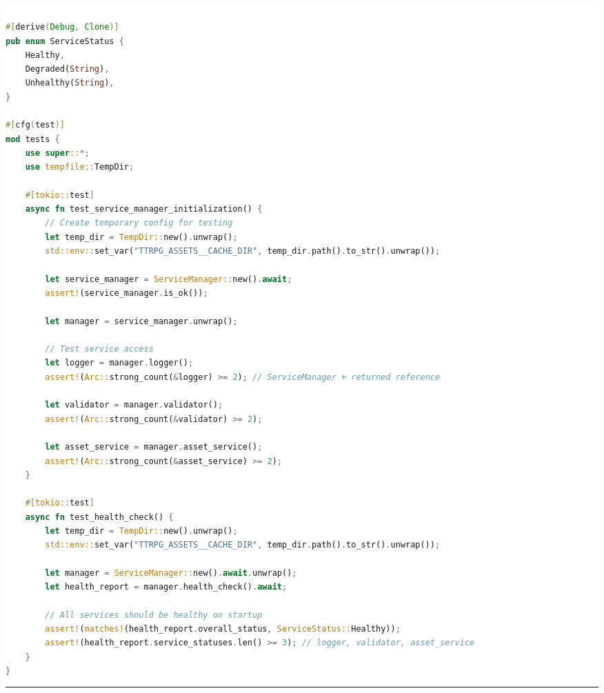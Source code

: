 ```rust

#[derive(Debug, Clone)]
pub enum ServiceStatus {
    Healthy,
    Degraded(String),
    Unhealthy(String),
}

#[cfg(test)]
mod tests {
    use super::*;
    use tempfile::TempDir;
    
    #[tokio::test]
    async fn test_service_manager_initialization() {
        // Create temporary config for testing
        let temp_dir = TempDir::new().unwrap();
        std::env::set_var("TTRPG_ASSETS__CACHE_DIR", temp_dir.path().to_str().unwrap());
        
        let service_manager = ServiceManager::new().await;
        assert!(service_manager.is_ok());
        
        let manager = service_manager.unwrap();
        
        // Test service access
        let logger = manager.logger();
        assert!(Arc::strong_count(&logger) >= 2); // ServiceManager + returned reference
        
        let validator = manager.validator();
        assert!(Arc::strong_count(&validator) >= 2);
        
        let asset_service = manager.asset_service();
        assert!(Arc::strong_count(&asset_service) >= 2);
    }
    
    #[tokio::test]
    async fn test_health_check() {
        let temp_dir = TempDir::new().unwrap();
        std::env::set_var("TTRPG_ASSETS__CACHE_DIR", temp_dir.path().to_str().unwrap());
        
        let manager = ServiceManager::new().await.unwrap();
        let health_report = manager.health_check().await;
        
        // All services should be healthy on startup
        assert!(matches!(health_report.overall_status, ServiceStatus::Healthy));
        assert!(health_report.service_statuses.len() >= 3); // logger, validator, asset_service
    }
}
```

---
